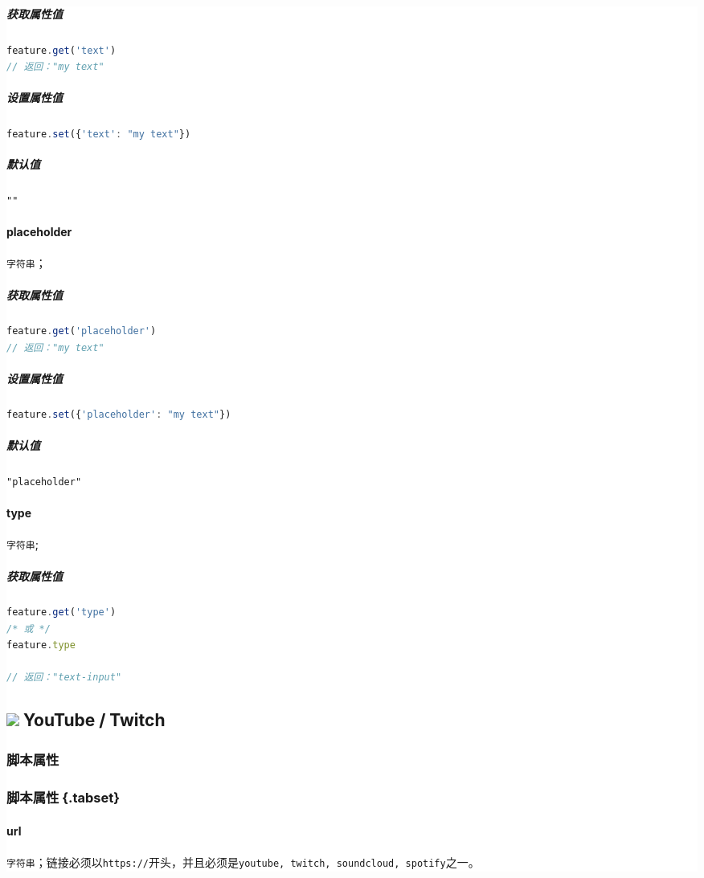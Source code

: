 ##### 获取属性值

```js
feature.get('text')
// 返回："my text"
```

##### 设置属性值

```js
feature.set({'text': "my text"})
```

##### 默认值

`""`

#### placeholder
`字符串`； 

##### 获取属性值

```js
feature.get('placeholder')
// 返回："my text"
```

##### 设置属性值

```js
feature.set({'placeholder': "my text"})
```

##### 默认值

`"placeholder"`

#### type
`字符串`;

##### 获取属性值

```js
feature.get('type')
/* 或 */
feature.type

// 返回："text-input"
```



## <img width='16' src='//www.cryptovoxels.com/icons/youtube.png' /> YouTube / Twitch

### 脚本属性
### 脚本属性 {.tabset}
#### url
`字符串`；链接必须以`https://`开头，并且必须是`youtube, twitch, soundcloud, spotify`之一。
